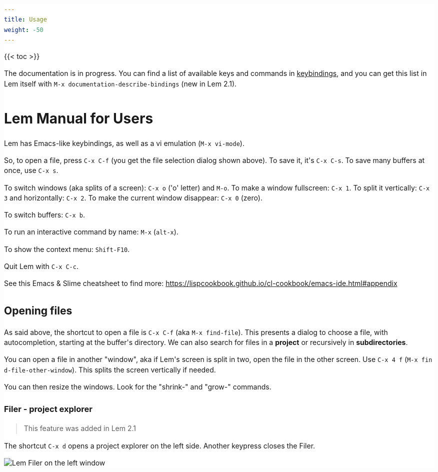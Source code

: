 ```yaml
---
title: Usage
weight: -50
---
```

{{< toc >}}



The documentation is in progress. You can find a list of available keys and commands in [keybindings](/usage/keybindings/), and you can get this list in Lem itself with `M-x documentation-describe-bindings` (new in Lem 2.1).


# Lem Manual for Users

Lem has Emacs-like keybindings, as well as a vi emulation (`M-x vi-mode`).

So, to open a file, press `C-x C-f` (you get the file selection dialog shown above). To save it, it's `C-x C-s`. To save many buffers at once, use `C-x s`.

To switch windows (aka splits of a screen): `C-x o` ('o' letter) and `M-o`. To make a window fullscreen: `C-x 1`. To split it vertically: `C-x 3` and horizontally: `C-x 2`. To make the current window disappear: `C-x 0` (zero).

To switch buffers: `C-x b`.

To run an interactive command by name: `M-x` (`alt-x`).

To show the context menu: `Shift-F10`.

Quit Lem with `C-x C-c`.

See this Emacs & Slime cheatsheet to find more: https://lispcookbook.github.io/cl-cookbook/emacs-ide.html#appendix

## Opening files

As said above, the shortcut to open a file is `C-x C-f` (aka `M-x
find-file`). This presents a dialog to choose a file, with
autocompletion, starting at the buffer's directory. We can also search
for files in a **project** or recursively in **subdirectories**.

You can open a file in another "window", aka if Lem's screen is split in two, open the file in the other screen. Use `C-x 4 f` (`M-x find-file-other-window`). This splits the screen vertically if needed.

You can then resize the windows. Look for the "shrink-" and "grow-" commands.

### Filer - project explorer

> This feature was added in Lem 2.1

The shortcut `C-x d` opens a project explorer on the left side. Another keypress closes the Filer.

<img class="" src="/filer.png" alt="Lem Filer on the left window">
